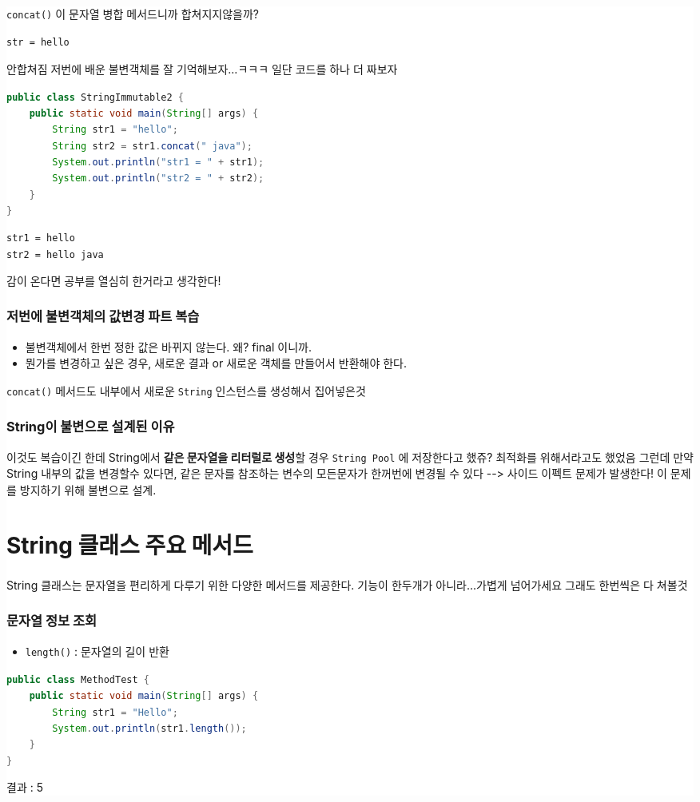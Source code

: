 `concat()` 이 문자열 병합 메서드니까 합쳐지지않을까?

~~~ 
str = hello
~~~
안합쳐짐
저번에 배운 불변객체를 잘 기억해보자...ㅋㅋㅋ
일단 코드를 하나 더 짜보자

~~~java
public class StringImmutable2 {  
    public static void main(String[] args) {  
        String str1 = "hello";  
        String str2 = str1.concat(" java");  
        System.out.println("str1 = " + str1);  
        System.out.println("str2 = " + str2);  
    }  
}
~~~

~~~
str1 = hello
str2 = hello java
~~~

감이 온다면 공부를 열심히 한거라고 생각한다!

### 저번에 불변객체의 값변경 파트 복습
- 불변객체에서 한번 정한 값은 바뀌지 않는다. 왜? final 이니까.
- 뭔가를 변경하고 싶은 경우, 새로운 결과 or 새로운 객체를 만들어서 반환해야 한다.

`concat()` 메서드도 내부에서 새로운 `String` 인스턴스를 생성해서 집어넣은것


### String이 불변으로 설계된 이유
이것도 복습이긴 한데 String에서 **같은 문자열을 리터럴로 생성**할 경우 `String Pool` 에 저장한다고 했쥬?
최적화를 위해서라고도 했었음
그런데 만약 String 내부의 값을 변경할수 있다면, 같은 문자를 참조하는 변수의 모든문자가 한꺼번에 변경될 수 있다
 --> 사이드 이펙트 문제가 발생한다!
이 문제를 방지하기 위해 불변으로 설계.


# String 클래스 주요 메서드

String 클래스는 문자열을 편리하게 다루기 위한 다양한 메서드를 제공한다.
기능이 한두개가 아니라...가볍게 넘어가세요
그래도 한번씩은 다 쳐볼것



### 문자열 정보 조회

- `length()` : 문자열의 길이 반환
~~~java
public class MethodTest {  
    public static void main(String[] args) {  
        String str1 = "Hello";  
        System.out.println(str1.length());  
    }  
}
~~~
결과 : 5
